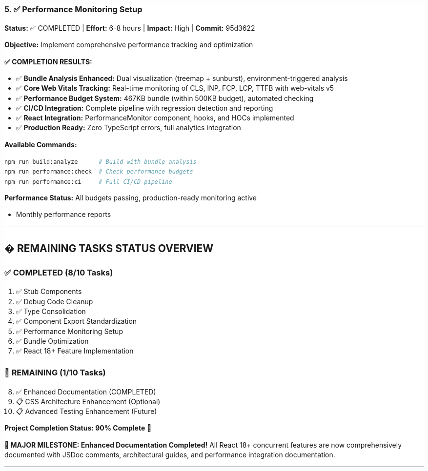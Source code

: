 
### **5. ✅ Performance Monitoring Setup**

**Status:** ✅ COMPLETED | **Effort:** 6-8 hours | **Impact:** High | **Commit:** 95d3622

**Objective:** Implement comprehensive performance tracking and optimization

**✅ COMPLETION RESULTS:**

- ✅ **Bundle Analysis Enhanced:** Dual visualization (treemap + sunburst), environment-triggered analysis
- ✅ **Core Web Vitals Tracking:** Real-time monitoring of CLS, INP, FCP, LCP, TTFB with web-vitals v5
- ✅ **Performance Budget System:** 467KB bundle (within 500KB budget), automated checking
- ✅ **CI/CD Integration:** Complete pipeline with regression detection and reporting
- ✅ **React Integration:** PerformanceMonitor component, hooks, and HOCs implemented
- ✅ **Production Ready:** Zero TypeScript errors, full analytics integration

**Available Commands:**

```bash
npm run build:analyze      # Build with bundle analysis
npm run performance:check  # Check performance budgets
npm run performance:ci     # Full CI/CD pipeline
```

**Performance Status:** All budgets passing, production-ready monitoring active

- Monthly performance reports

---

## � **REMAINING TASKS STATUS OVERVIEW**

### ✅ **COMPLETED (8/10 Tasks)**

1. ✅ Stub Components
2. ✅ Debug Code Cleanup
3. ✅ Type Consolidation
4. ✅ Component Export Standardization
5. ✅ Performance Monitoring Setup
6. ✅ Bundle Optimization
7. ✅ React 18+ Feature Implementation

### 🎯 **REMAINING (1/10 Tasks)**

8. ✅ Enhanced Documentation (COMPLETED)
9. 📋 CSS Architecture Enhancement (Optional)
10. 📋 Advanced Testing Enhancement (Future)

**Project Completion Status: 90% Complete** 🎉

**🎉 MAJOR MILESTONE: Enhanced Documentation Completed!**
All React 18+ concurrent features are now comprehensively documented with JSDoc comments, architectural guides, and performance integration documentation.

---